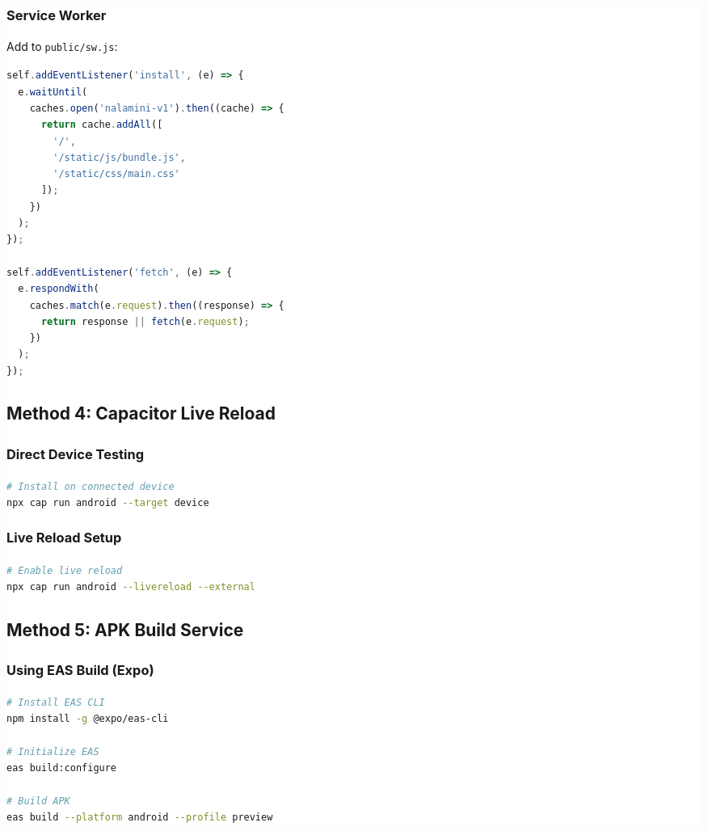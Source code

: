 ```json
```

### Service Worker
Add to `public/sw.js`:
```javascript
self.addEventListener('install', (e) => {
  e.waitUntil(
    caches.open('nalamini-v1').then((cache) => {
      return cache.addAll([
        '/',
        '/static/js/bundle.js',
        '/static/css/main.css'
      ]);
    })
  );
});

self.addEventListener('fetch', (e) => {
  e.respondWith(
    caches.match(e.request).then((response) => {
      return response || fetch(e.request);
    })
  );
});
```

## Method 4: Capacitor Live Reload

### Direct Device Testing
```bash
# Install on connected device
npx cap run android --target device
```

### Live Reload Setup
```bash
# Enable live reload
npx cap run android --livereload --external
```

## Method 5: APK Build Service

### Using EAS Build (Expo)
```bash
# Install EAS CLI
npm install -g @expo/eas-cli

# Initialize EAS
eas build:configure

# Build APK
eas build --platform android --profile preview
```
